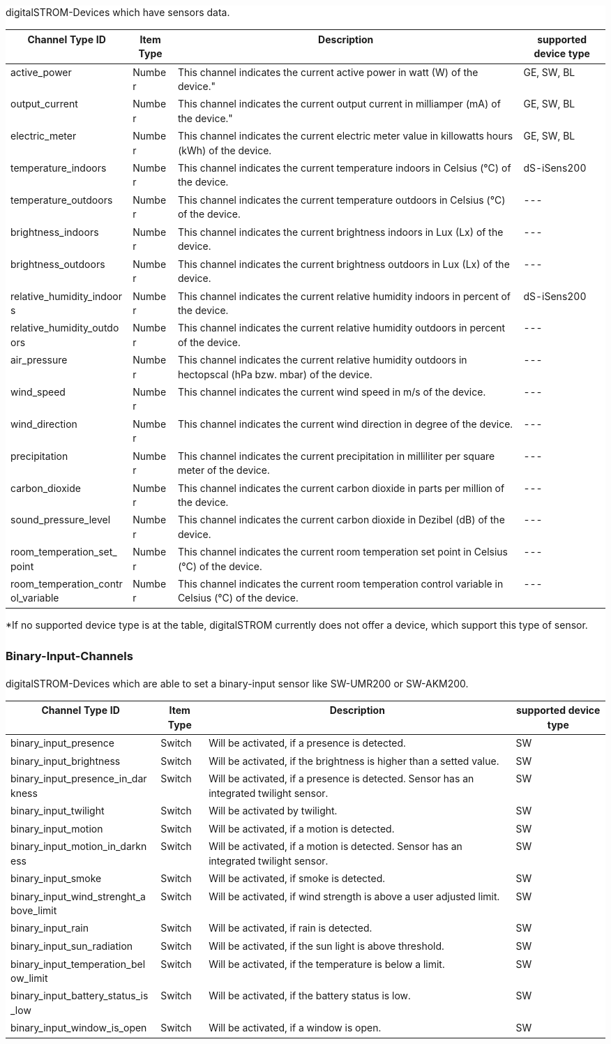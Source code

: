 digitalSTROM-Devices which have sensors data.

| Channel Type ID | Item Type    | Description  | supported device type |
|-------|---------|------------------------------------|----------------- |
| active_power | Number | This channel indicates the current active power in watt (W) of the device." | GE, SW, BL |
| output_current | Number | This channel indicates the current output current in milliamper (mA) of the device." | GE, SW, BL |
| electric_meter | Number | This channel indicates the current electric meter value in killowatts hours (kWh) of the device. | GE, SW, BL |
| temperature_indoors | Number |  This channel indicates the current temperature indoors in Celsius (°C) of the device. | dS-iSens200 |
| temperature_outdoors | Number |  This channel indicates the current temperature outdoors in Celsius (°C) of the device. | --- |
| brightness_indoors | Number |  This channel indicates the current brightness indoors in Lux (Lx) of the device. | --- |
| brightness_outdoors | Number |  This channel indicates the current brightness outdoors in Lux (Lx) of the device. | --- |
| relative_humidity_indoors | Number |  This channel indicates the current relative humidity indoors in percent of the device. | dS-iSens200 |
| relative_humidity_outdoors | Number |  This channel indicates the current relative humidity outdoors in percent of the device. | --- |
| air_pressure | Number |  This channel indicates the current relative humidity outdoors in hectopscal (hPa bzw. mbar) of the device. | --- |
| wind_speed | Number |  This channel indicates the current wind speed in m/s of the device. | --- |
| wind_direction | Number |  This channel indicates the current wind direction in degree of the device. | --- |
| precipitation | Number |  This channel indicates the current precipitation in milliliter per square meter of the device. | --- |
| carbon_dioxide | Number |  This channel indicates the current carbon dioxide in parts per million of the device. | --- |
| sound_pressure_level | Number |  This channel indicates the current carbon dioxide in Dezibel (dB) of the device. | --- |
| room_temperation_set_point | Number |  This channel indicates the current room temperation set point in Celsius (°C) of the device. | --- |
| room_temperation_control_variable | Number |  This channel indicates the current room temperation control variable in Celsius (°C) of the device. | --- |

*If no supported device type is at the table, digitalSTROM currently does not offer a device, which support this type of sensor.

### Binary-Input-Channels

digitalSTROM-Devices which are able to set a binary-input sensor like SW-UMR200 or SW-AKM200.

| Channel Type ID | Item Type    | Description  | supported device type |
|-------|---------|------------------------------------|----------------- |
| binary_input_presence | Switch |  Will be activated, if a presence is detected.  | SW |
| binary_input_brightness | Switch |  Will be activated, if the brightness is higher than a setted value. | SW |
| binary_input_presence_in_darkness | Switch |  Will be activated, if a presence is detected. Sensor has an integrated twilight sensor.  | SW |
| binary_input_twilight | Switch |  Will be activated by twilight.  | SW |
| binary_input_motion | Switch |  Will be activated, if a motion is detected. | SW |
| binary_input_motion_in_darkness | Switch |  Will be activated, if a motion is detected. Sensor has an integrated twilight sensor. | SW |
| binary_input_smoke | Switch |  Will be activated, if smoke is detected. | SW |
| binary_input_wind_strenght_above_limit | Switch |   Will be activated, if wind strength is above a user adjusted limit. | SW |
| binary_input_rain | Switch |  Will be activated, if rain is detected. | SW |
| binary_input_sun_radiation | Switch |  Will be activated, if the sun light is above threshold. | SW |
| binary_input_temperation_below_limit | Switch |  Will be activated, if the temperature is below a limit. | SW |
| binary_input_battery_status_is_low | Switch |  Will be activated, if the battery status is low. | SW |
| binary_input_window_is_open | Switch |  Will be activated, if a window is open. | SW |